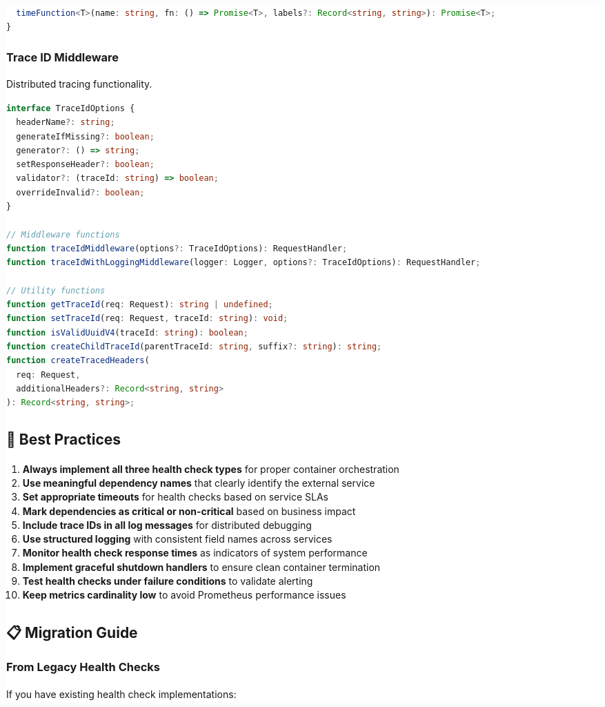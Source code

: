 ```typescript
  timeFunction<T>(name: string, fn: () => Promise<T>, labels?: Record<string, string>): Promise<T>;
}
```

### Trace ID Middleware

Distributed tracing functionality.

```typescript
interface TraceIdOptions {
  headerName?: string;
  generateIfMissing?: boolean;
  generator?: () => string;
  setResponseHeader?: boolean;
  validator?: (traceId: string) => boolean;
  overrideInvalid?: boolean;
}

// Middleware functions
function traceIdMiddleware(options?: TraceIdOptions): RequestHandler;
function traceIdWithLoggingMiddleware(logger: Logger, options?: TraceIdOptions): RequestHandler;

// Utility functions
function getTraceId(req: Request): string | undefined;
function setTraceId(req: Request, traceId: string): void;
function isValidUuidV4(traceId: string): boolean;
function createChildTraceId(parentTraceId: string, suffix?: string): string;
function createTracedHeaders(
  req: Request,
  additionalHeaders?: Record<string, string>
): Record<string, string>;
```

## 🎯 Best Practices

1. **Always implement all three health check types** for proper container orchestration
2. **Use meaningful dependency names** that clearly identify the external service
3. **Set appropriate timeouts** for health checks based on service SLAs
4. **Mark dependencies as critical or non-critical** based on business impact
5. **Include trace IDs in all log messages** for distributed debugging
6. **Use structured logging** with consistent field names across services
7. **Monitor health check response times** as indicators of system performance
8. **Implement graceful shutdown handlers** to ensure clean container termination
9. **Test health checks under failure conditions** to validate alerting
10. **Keep metrics cardinality low** to avoid Prometheus performance issues

## 📋 Migration Guide

### From Legacy Health Checks

If you have existing health check implementations:
